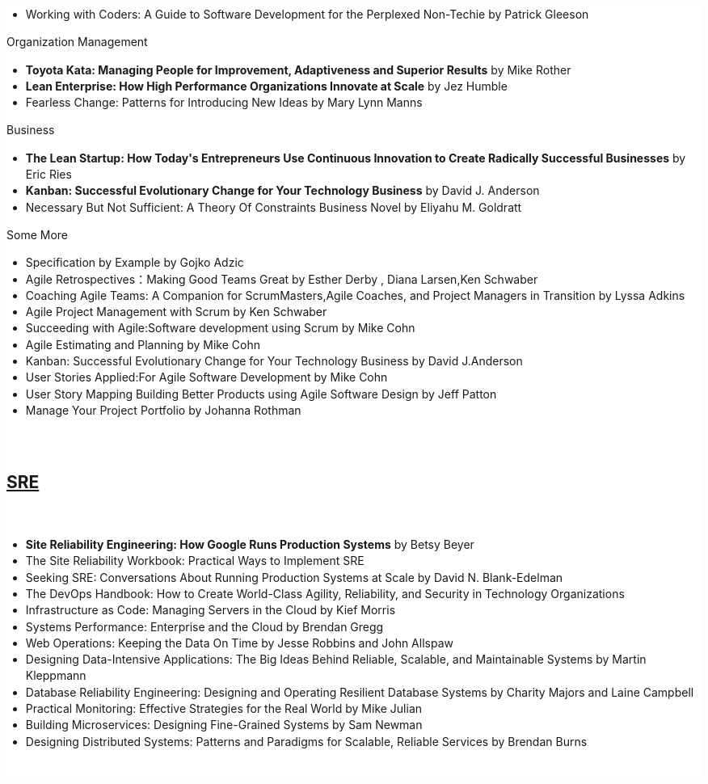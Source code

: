 - Working with Coders: A Guide to Software Development for the Perplexed Non-Techie by Patrick Gleeson

Organization Management

- **Toyota Kata: Managing People for Improvement, Adaptiveness and Superior Results** by Mike Rother
- **Lean Enterprise: How High Performance Organizations Innovate at Scale** by Jez Humble
- Fearless Change: Patterns for Introducing New Ideas by Mary Lynn Manns

Business

- **The Lean Startup: How Today's Entrepreneurs Use Continuous Innovation to Create Radically Successful Businesses** by Eric Ries
- **Kanban: Successful Evolutionary Change for Your Technology Business** by David J. Anderson
- Necessary But Not Sufficient: A Theory Of Constraints Business Novel by Eliyahu M. Goldratt


Some More

- Specification by Example by Gojko Adzic
- Agile Retrospectives：Making Good Teams Great by Esther Derby , Diana Larsen,Ken Schwaber
- Coaching Agile Teams: A Companion for ScrumMasters,Agile Coaches, and Project Managers in Transition by Lyssa Adkins
- Agile Project Management with Scrum by Ken Schwaber
- Succeeding with Agile:Software development using Scrum by Mike Cohn
- Agile Estimating and Planning by Mike Cohn
- Kanban: Successful Evolutionary Change for Your Technology Business by David J.Anderson
- User Stories Applied:For Agile Software Development by Mike Cohn
- User Story Mapping Building Better Products using Agile Software Design by Jeff Patton
- Manage Your Project Portfolio by Johanna Rothman 

<br>

<h2><a name="sre_t" href="#sre_c">SRE</a></h2>
<br>

- **Site Reliability Engineering: How Google Runs Production Systems** by Betsy Beyer
- The Site Reliability Workbook: Practical Ways to Implement SRE
- Seeking SRE: Conversations About Running Production Systems at Scale by David N. Blank-Edelman
- The DevOps Handbook: How to Create World-Class Agility, Reliability, and Security in Technology Organizations
- Infrastructure as Code: Managing Servers in the Cloud by Kief Morris
- Systems Performance: Enterprise and the Cloud by Brendan Gregg
- Web Operations: Keeping the Data On Time by Jesse Robbins and John Allspaw
- Designing Data-Intensive Applications: The Big Ideas Behind Reliable, Scalable, and Maintainable Systems by Martin Kleppmann
- Database Reliability Engineering: Designing and Operating Resilient Database Systems by Charity Majors and Laine Campbell
- Practical Monitoring: Effective Strategies for the Real World by Mike Julian
- Building Microservices: Designing Fine-Grained Systems by Sam Newman
- Designing Distributed Systems: Patterns and Paradigms for Scalable, Reliable Services by Brendan Burns



<br>
